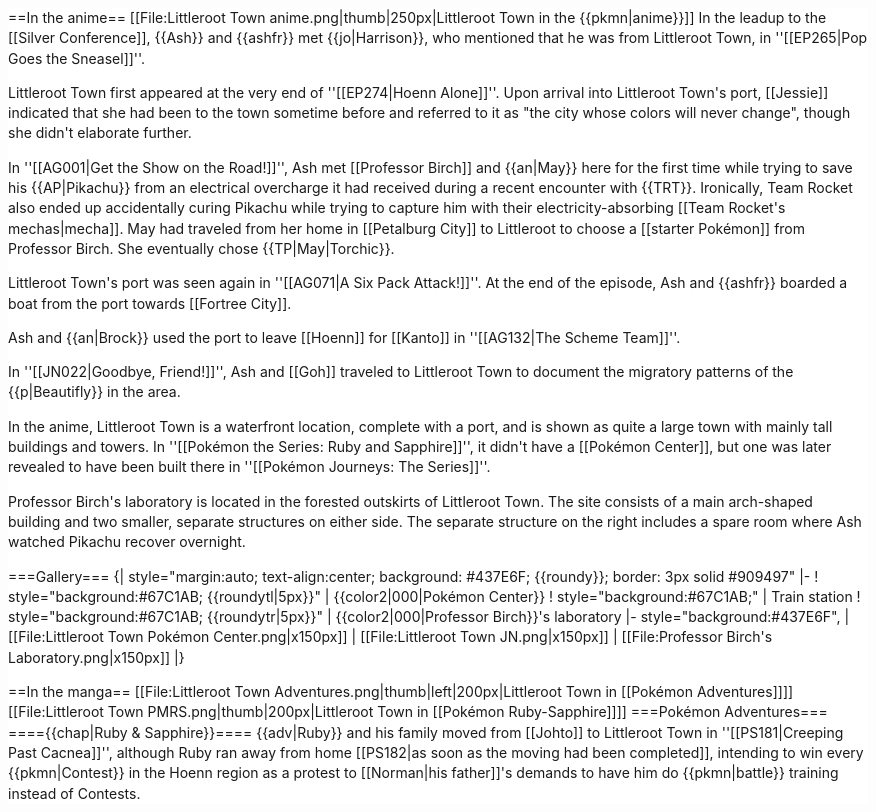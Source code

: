 ==In the anime==
[[File:Littleroot Town anime.png|thumb|250px|Littleroot Town in the {{pkmn|anime}}]]
In the leadup to the [[Silver Conference]], {{Ash}} and {{ashfr}} met {{jo|Harrison}}, who mentioned that he was from Littleroot Town, in ''[[EP265|Pop Goes the Sneasel]]''.

Littleroot Town first appeared at the very end of ''[[EP274|Hoenn Alone]]''. Upon arrival into Littleroot Town's port, [[Jessie]] indicated that she had been to the town sometime before and referred to it as "the city whose colors will never change", though she didn't elaborate further.

In ''[[AG001|Get the Show on the Road!]]'', Ash met [[Professor Birch]] and {{an|May}} here for the first time while trying to save his {{AP|Pikachu}} from an electrical overcharge it had received during a recent encounter with {{TRT}}. Ironically, Team Rocket also ended up accidentally curing Pikachu while trying to capture him with their electricity-absorbing [[Team Rocket's mechas|mecha]]. May had traveled from her home in [[Petalburg City]] to Littleroot to choose a [[starter Pokémon]] from Professor Birch. She eventually chose {{TP|May|Torchic}}.

Littleroot Town's port was seen again in ''[[AG071|A Six Pack Attack!]]''. At the end of the episode, Ash and {{ashfr}} boarded a boat from the port towards [[Fortree City]].

Ash and {{an|Brock}} used the port to leave [[Hoenn]] for [[Kanto]] in ''[[AG132|The Scheme Team]]''.

In ''[[JN022|Goodbye, Friend!]]'', Ash and [[Goh]] traveled to Littleroot Town to document the migratory patterns of the {{p|Beautifly}} in the area.

In the anime, Littleroot Town is a waterfront location, complete with a port, and is shown as quite a large town with mainly tall buildings and towers. In ''[[Pokémon the Series: Ruby and Sapphire]]'', it didn't have a [[Pokémon Center]], but one was later revealed to have been built there in ''[[Pokémon Journeys: The Series]]''.

Professor Birch's laboratory is located in the forested outskirts of Littleroot Town. The site consists of a main arch-shaped building and two smaller, separate structures on either side. The separate structure on the right includes a spare room where Ash watched Pikachu recover overnight.

===Gallery===
{| style="margin:auto; text-align:center; background: #437E6F; {{roundy}}; border: 3px solid #909497"
|-
! style="background:#67C1AB; {{roundytl|5px}}" | {{color2|000|Pokémon Center}}
! style="background:#67C1AB;" | Train station
! style="background:#67C1AB; {{roundytr|5px}}" | {{color2|000|Professor Birch}}'s laboratory
|- style="background:#437E6F",
| [[File:Littleroot Town Pokémon Center.png|x150px]]
| [[File:Littleroot Town JN.png|x150px]]
| [[File:Professor Birch's Laboratory.png|x150px]]
|}

==In the manga==
[[File:Littleroot Town Adventures.png|thumb|left|200px|Littleroot Town in [[Pokémon Adventures]]]]
[[File:Littleroot Town PMRS.png|thumb|200px|Littleroot Town in [[Pokémon Ruby-Sapphire]]]]
===Pokémon Adventures===
===={{chap|Ruby &amp; Sapphire}}====
{{adv|Ruby}} and his family moved from [[Johto]] to Littleroot Town in ''[[PS181|Creeping Past Cacnea]]'', although Ruby ran away from home [[PS182|as soon as the moving had been completed]], intending to win every {{pkmn|Contest}} in the Hoenn region as a protest to [[Norman|his father]]'s demands to have him do {{pkmn|battle}} training instead of Contests.
